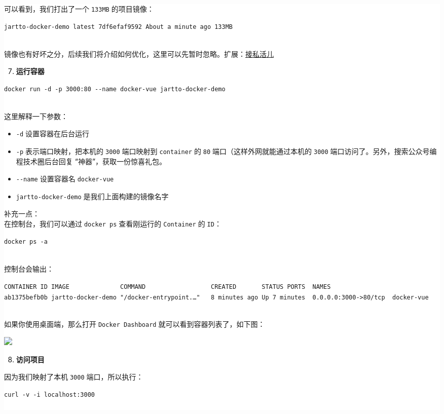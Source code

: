可以看到，我们打出了一个 `133MB` 的项目镜像：

```
jartto-docker-demo latest 7df6efaf9592 About a minute ago 133MB  


```

镜像也有好坏之分，后续我们将介绍如何优化，这里可以先暂时忽略。扩展：[接私活儿](http://mp.weixin.qq.com/s?__biz=MzIzNjM3MDEyMg==&mid=2247534656&idx=2&sn=2781baec773a9340091436c521430648&chksm=e8dae9e5dfad60f33204393e3c333800e8fb8dd39fd43064d496b665cd31c0a61b742f2f23b2&scene=21#wechat_redirect)

7. **运行容器**

```
docker run -d -p 3000:80 --name docker-vue jartto-docker-demo  


```

这里解释一下参数：

*   `-d` 设置容器在后台运行
    
*   `-p` 表示端口映射，把本机的 `3000` 端口映射到 `container` 的 `80` 端口（这样外网就能通过本机的 `3000` 端口访问了。另外，搜索公众号编程技术圈后台回复 “神器”，获取一份惊喜礼包。
    
*   `--name` 设置容器名 `docker-vue`
    
*   `jartto-docker-demo` 是我们上面构建的镜像名字
    

补充一点：  
在控制台，我们可以通过 `docker ps` 查看刚运行的 `Container` 的 `ID`：

```
docker ps -a  


```

控制台会输出：

```
CONTAINER ID IMAGE              COMMAND                  CREATED       STATUS PORTS  NAMES
ab1375befb0b jartto-docker-demo "/docker-entrypoint.…"   8 minutes ago Up 7 minutes  0.0.0.0:3000->80/tcp  docker-vue


```

如果你使用桌面端，那么打开 `Docker Dashboard` 就可以看到容器列表了，如下图：

![](https://mmbiz.qpic.cn/mmbiz_png/A1HKVXsfHNlwgSFtFxtcSIDswt94ibibvxexqbCbEcZrzvaJV7aDu5ZPDeliaWaicCAlhyKSQcfrsiavYqPGQsNBicow/640?wx_fmt=png)

8. **访问项目**

因为我们映射了本机 `3000` 端口，所以执行：

```
curl -v -i localhost:3000  


```
